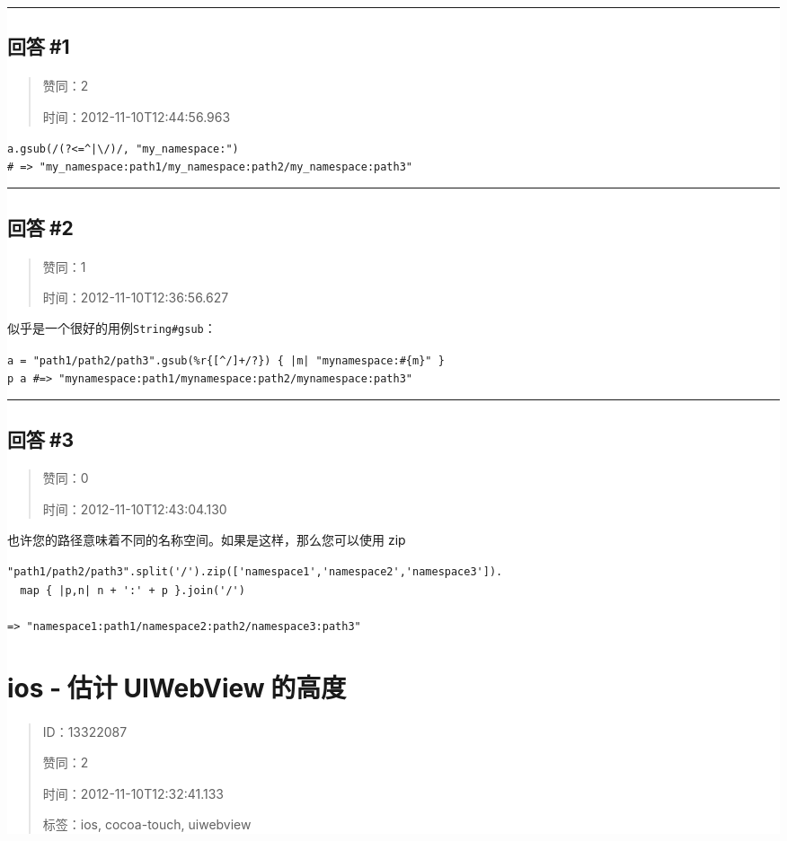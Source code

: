 * * *

## 回答 #1

> 赞同：2
> 
> 时间：2012-11-10T12:44:56.963

```
a.gsub(/(?<=^|\/)/, "my_namespace:")
# => "my_namespace:path1/my_namespace:path2/my_namespace:path3" 
```

* * *

## 回答 #2

> 赞同：1
> 
> 时间：2012-11-10T12:36:56.627

似乎是一个很好的用例`String#gsub`：

```
a = "path1/path2/path3".gsub(%r{[^/]+/?}) { |m| "mynamespace:#{m}" }
p a #=> "mynamespace:path1/mynamespace:path2/mynamespace:path3" 
```

* * *

## 回答 #3

> 赞同：0
> 
> 时间：2012-11-10T12:43:04.130

也许您的路径意味着不同的名称空间。如果是这样，那么您可以使用 zip

```
"path1/path2/path3".split('/').zip(['namespace1','namespace2','namespace3']).
  map { |p,n| n + ':' + p }.join('/')

=> "namespace1:path1/namespace2:path2/namespace3:path3" 
```

# ios - 估计 UIWebView 的高度

> ID：13322087
> 
> 赞同：2
> 
> 时间：2012-11-10T12:32:41.133
> 
> 标签：ios, cocoa-touch, uiwebview
